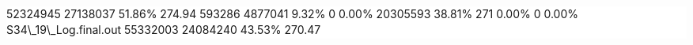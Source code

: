 </td>
<td style="text-align:left;">
52324945
</td>
<td style="text-align:left;">
27138037
</td>
<td style="text-align:left;">
51.86%
</td>
<td style="text-align:left;">
274.94
</td>
<td style="text-align:left;">
593286
</td>
<td style="text-align:left;">
4877041
</td>
<td style="text-align:left;">
9.32%
</td>
<td style="text-align:left;">
0
</td>
<td style="text-align:left;">
0.00%
</td>
<td style="text-align:left;">
20305593
</td>
<td style="text-align:left;">
38.81%
</td>
<td style="text-align:left;">
271
</td>
<td style="text-align:left;">
0.00%
</td>
<td style="text-align:left;">
0
</td>
<td style="text-align:left;">
0.00%
</td>
</tr>
<tr>
<td style="text-align:left;">
S34\_19\_Log.final.out
</td>
<td style="text-align:left;">
55332003
</td>
<td style="text-align:left;">
24084240
</td>
<td style="text-align:left;">
43.53%
</td>
<td style="text-align:left;">
270.47
</td>
<td style="text-align:left;">